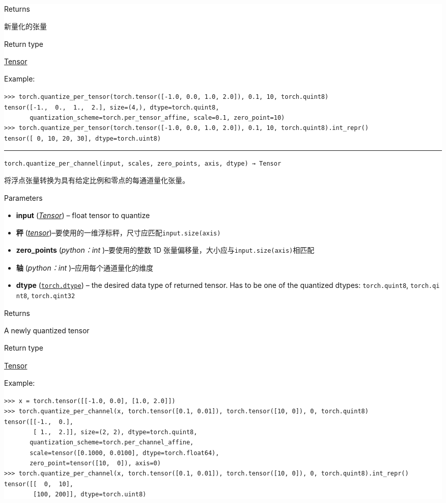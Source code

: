 Returns

新量化的张量

Return type

[Tensor](tensors.html#torch.Tensor "torch.Tensor")

Example:

```
>>> torch.quantize_per_tensor(torch.tensor([-1.0, 0.0, 1.0, 2.0]), 0.1, 10, torch.quint8)
tensor([-1.,  0.,  1.,  2.], size=(4,), dtype=torch.quint8,
       quantization_scheme=torch.per_tensor_affine, scale=0.1, zero_point=10)
>>> torch.quantize_per_tensor(torch.tensor([-1.0, 0.0, 1.0, 2.0]), 0.1, 10, torch.quint8).int_repr()
tensor([ 0, 10, 20, 30], dtype=torch.uint8)

```

* * *

```
torch.quantize_per_channel(input, scales, zero_points, axis, dtype) → Tensor
```

将浮点张量转换为具有给定比例和零点的每通道量化张量。

Parameters

*   **input** ([_Tensor_](tensors.html#torch.Tensor "torch.Tensor")) – float tensor to quantize

*   **秤** ([_tensor_](tensors.html#torch.Tensor "torch.Tensor"))–要使用的一维浮标秤，尺寸应匹配`input.size(axis)`

*   **zero_points**  (_python：int_ )–要使用的整数 1D 张量偏移量，大小应与`input.size(axis)`相匹配

*   **轴** (_python：int_ )–应用每个通道量化的维度

*   **dtype** ([`torch.dtype`](tensor_attributes.html#torch.torch.dtype "torch.torch.dtype")) – the desired data type of returned tensor. Has to be one of the quantized dtypes: `torch.quint8`, `torch.qint8`, `torch.qint32`

Returns

A newly quantized tensor

Return type

[Tensor](tensors.html#torch.Tensor "torch.Tensor")

Example:

```
>>> x = torch.tensor([[-1.0, 0.0], [1.0, 2.0]])
>>> torch.quantize_per_channel(x, torch.tensor([0.1, 0.01]), torch.tensor([10, 0]), 0, torch.quint8)
tensor([[-1.,  0.],
        [ 1.,  2.]], size=(2, 2), dtype=torch.quint8,
       quantization_scheme=torch.per_channel_affine,
       scale=tensor([0.1000, 0.0100], dtype=torch.float64),
       zero_point=tensor([10,  0]), axis=0)
>>> torch.quantize_per_channel(x, torch.tensor([0.1, 0.01]), torch.tensor([10, 0]), 0, torch.quint8).int_repr()
tensor([[  0,  10],
        [100, 200]], dtype=torch.uint8)

```
